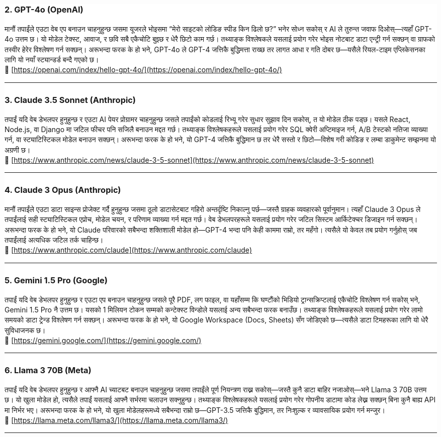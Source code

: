 
### **2. GPT-4o (OpenAI)**  
मानौं तपाईंले एउटा वेब एप बनाउन चाहनुहुन्छ जसमा यूजरले भोइसमा “मेरो साइटको लोडिङ स्पीड किन ढिलो छ?” भनेर सोध्न सकोस् र AI ले तुरुन्त जवाफ दिओस्—त्यहाँ GPT-4o उत्तम छ। यो मोडेल टेक्स्ट, आवाज, र छवि सबै एकैचोटि बुझ्छ र धेरै छिटो काम गर्छ। तथ्याङ्क विश्लेषकले यसलाई प्रयोग गरेर भोइस नोटबाट डाटा एन्ट्री गर्न सक्छन् वा ग्राफको तस्वीर हेरेर विश्लेषण गर्न सक्छन्। अरूभन्दा फरक के हो भने, GPT-4o ले GPT-4 जत्तिकै बुद्धिमत्ता राख्छ तर लागत आधा र गति दोबर छ—यसैले रियल-टाइम एप्लिकेसनका लागि यो नयाँ स्ट्यान्डर्ड बन्दै गएको छ।  
🔗 [https://openai.com/index/hello-gpt-4o/](https://openai.com/index/hello-gpt-4o/)

---

### **3. Claude 3.5 Sonnet (Anthropic)**  
तपाईं यदि वेब डेभलपर हुनुहुन्छ र एउटा AI पेयर प्रोग्रामर चाहनुहुन्छ जसले तपाईंको कोडलाई रिभ्यू गरेर सुधार सुझाव दिन सकोस्, त यो मोडेल ठीक पड्छ। यसले React, Node.js, वा Django मा जटिल फीचर पनि सजिलै बनाउन मद्दत गर्छ। तथ्याङ्क विश्लेषकहरूले यसलाई प्रयोग गरेर SQL क्वेरी अप्टिमाइज गर्न, A/B टेस्टको नतिजा व्याख्या गर्न, वा स्ट्याटिस्टिकल मोडेल बनाउन सक्छन्। अरूभन्दा फरक के हो भने, यो GPT-4 जत्तिकै बुद्धिमान छ तर धेरै सस्तो र छिटो—विशेष गरी कोडिङ र लम्बा डाकुमेन्ट सम्झनमा यो अग्रणी छ।  
🔗 [https://www.anthropic.com/news/claude-3-5-sonnet](https://www.anthropic.com/news/claude-3-5-sonnet)

---

### **4. Claude 3 Opus (Anthropic)**  
मानौं तपाईंले एउटा डाटा साइन्स प्रोजेक्ट गर्दै हुनुहुन्छ जसमा ठूलो डाटासेटबाट गहिरो अन्तर्दृष्टि निकाल्नु पर्छ—जस्तै ग्राहक व्यवहारको पूर्वानुमान। त्यहाँ Claude 3 Opus ले तपाईंलाई सही स्ट्याटिस्टिकल एप्रोच, मोडेल चयन, र परिणाम व्याख्या गर्न मद्दत गर्छ। वेब डेभलपरहरूले यसलाई प्रयोग गरेर जटिल सिस्टम आर्किटेक्चर डिजाइन गर्न सक्छन्। अरूभन्दा फरक के हो भने, यो Claude परिवारको सबैभन्दा शक्तिशाली मोडेल हो—GPT-4 भन्दा पनि केही काममा राम्रो, तर महँगो। त्यसैले यो केवल तब प्रयोग गर्नुहोस् जब तपाईंलाई अत्यधिक जटिल तर्क चाहिन्छ।  
🔗 [https://www.anthropic.com/claude](https://www.anthropic.com/claude)

---

### **5. Gemini 1.5 Pro (Google)**  
तपाईं यदि वेब डेभलपर हुनुहुन्छ र एउटा एप बनाउन चाहनुहुन्छ जसले पूरै PDF, लग फाइल, वा यहाँसम्म कि घण्टौंको भिडियो ट्रान्सक्रिप्टलाई एकैचोटि विश्लेषण गर्न सकोस् भने, Gemini 1.5 Pro नै उत्तम छ। यसको 1 मिलियन टोकन सम्मको कन्टेक्स्ट विन्डोले यसलाई अन्य सबैभन्दा फरक बनाउँछ। तथ्याङ्क विश्लेषकहरूले यसलाई प्रयोग गरेर लामो समयको डाटा ट्रेन्ड विश्लेषण गर्न सक्छन्। अरूभन्दा फरक के हो भने, यो Google Workspace (Docs, Sheets) सँग जोडिएको छ—त्यसैले डाटा टिमहरूका लागि यो धेरै सुविधाजनक छ।  
🔗 [https://gemini.google.com/](https://gemini.google.com/)

---

### **6. Llama 3 70B (Meta)**  
तपाईं यदि वेब डेभलपर हुनुहुन्छ र आफ्नै AI च्याटबट बनाउन चाहनुहुन्छ जसमा तपाईंले पूर्ण नियन्त्रण राख्न सकोस्—जस्तै कुनै डाटा बाहिर नजाओस्—भने Llama 3 70B उत्तम छ। यो खुला मोडेल हो, त्यसैले तपाईं यसलाई आफ्नै सर्भरमा चलाउन सक्नुहुन्छ। तथ्याङ्क विश्लेषकहरूले यसलाई प्रयोग गरेर गोपनीय डाटामा कोड लेख्न सक्छन् बिना कुनै बाह्य API मा निर्भर भए। अरूभन्दा फरक के हो भने, यो खुला मोडेलहरूमध्ये सबैभन्दा राम्रो छ—GPT-3.5 जत्तिकै बुद्धिमान, तर निःशुल्क र व्यावसायिक प्रयोग गर्न मन्जुर।  
🔗 [https://llama.meta.com/llama3/](https://llama.meta.com/llama3/)

---